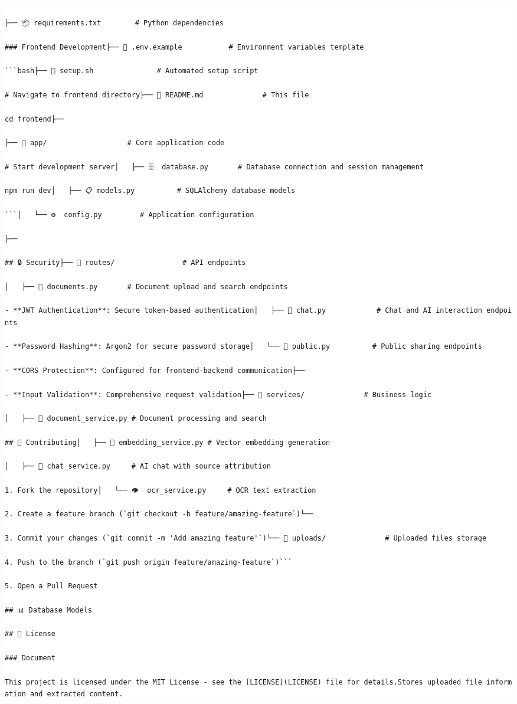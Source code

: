 ```├── 🐳 docker-compose.yml      # Docker services configuration

├── 📦 requirements.txt        # Python dependencies

### Frontend Development├── 🔧 .env.example           # Environment variables template

```bash├── 🚀 setup.sh               # Automated setup script

# Navigate to frontend directory├── 📖 README.md              # This file

cd frontend├── 

├── 📁 app/                   # Core application code

# Start development server│   ├── 🗄️  database.py       # Database connection and session management

npm run dev│   ├── 📋 models.py          # SQLAlchemy database models

```│   └── ⚙️  config.py         # Application configuration

├── 

## 🔒 Security├── 📁 routes/                # API endpoints

│   ├── 📄 documents.py       # Document upload and search endpoints

- **JWT Authentication**: Secure token-based authentication│   ├── 💬 chat.py            # Chat and AI interaction endpoints

- **Password Hashing**: Argon2 for secure password storage│   └── 🔗 public.py          # Public sharing endpoints

- **CORS Protection**: Configured for frontend-backend communication├── 

- **Input Validation**: Comprehensive request validation├── 📁 services/              # Business logic

│   ├── 📄 document_service.py # Document processing and search

## 🤝 Contributing│   ├── 🧠 embedding_service.py # Vector embedding generation

│   ├── 💬 chat_service.py     # AI chat with source attribution

1. Fork the repository│   └── 👁️  ocr_service.py     # OCR text extraction

2. Create a feature branch (`git checkout -b feature/amazing-feature`)└── 

3. Commit your changes (`git commit -m 'Add amazing feature'`)└── 📁 uploads/              # Uploaded files storage

4. Push to the branch (`git push origin feature/amazing-feature`)```

5. Open a Pull Request

## 📊 Database Models

## 📝 License

### Document

This project is licensed under the MIT License - see the [LICENSE](LICENSE) file for details.Stores uploaded file information and extracted content.

```
